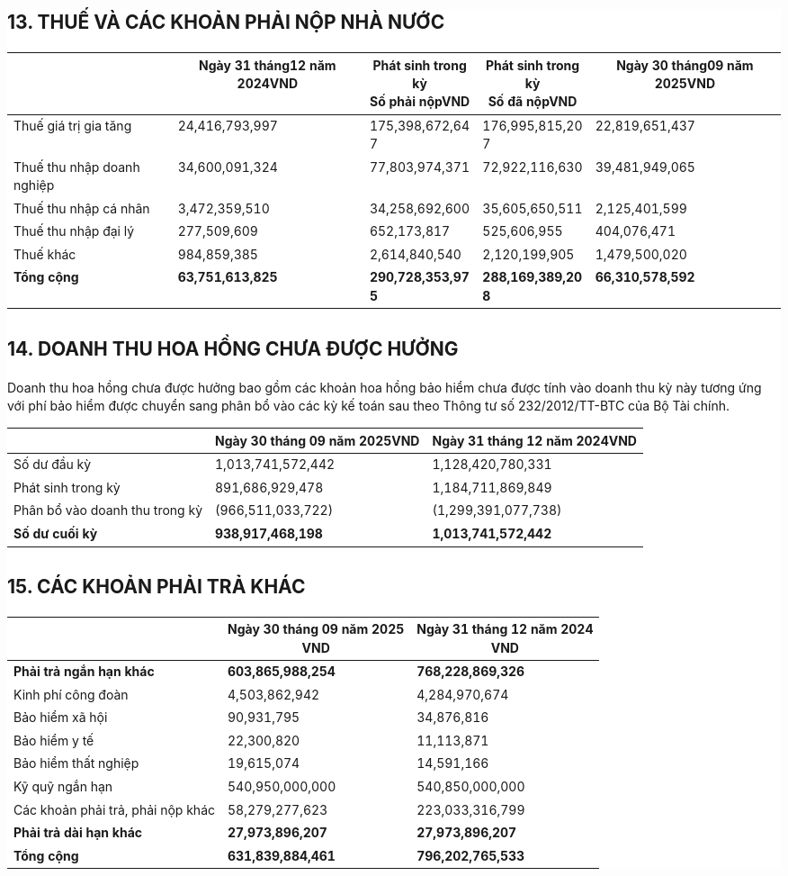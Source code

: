 



## 13. THUẾ VÀ CÁC KHOẢN PHẢI NỘP NHÀ NƯỚC

|                            | Ngày 31 tháng12 năm 2024VND | Phát sinh trong kỳ<br/>Số phải nộpVND | Phát sinh trong kỳ<br/>Số đã nộpVND | Ngày 30 tháng09 năm 2025VND |
| -------------------------- | --------------------------- | ------------------------------------- | ----------------------------------- | --------------------------- |
| Thuế giá trị gia tăng      | 24,416,793,997              | 175,398,672,647                       | 176,995,815,207                     | 22,819,651,437              |
| Thuế thu nhập doanh nghiệp | 34,600,091,324              | 77,803,974,371                        | 72,922,116,630                      | 39,481,949,065              |
| Thuế thu nhập cá nhân      | 3,472,359,510               | 34,258,692,600                        | 35,605,650,511                      | 2,125,401,599               |
| Thuế thu nhập đại lý       | 277,509,609                 | 652,173,817                           | 525,606,955                         | 404,076,471                 |
| Thuế khác                  | 984,859,385                 | 2,614,840,540                         | 2,120,199,905                       | 1,479,500,020               |
| **Tổng cộng**              | **63,751,613,825**          | **290,728,353,975**                   | **288,169,389,208**                 | **66,310,578,592**          |


## 14. DOANH THU HOA HỒNG CHƯA ĐƯỢC HƯỞNG

Doanh thu hoa hồng chưa được hưởng bao gồm các khoản hoa hồng bảo hiểm chưa được tính vào doanh thu kỳ này tương ứng với phí bảo hiểm được chuyển sang phân bổ vào các kỳ kế toán sau theo Thông tư số 232/2012/TT-BTC của Bộ Tài chính.

|                                | Ngày 30 tháng 09 năm 2025VND | Ngày 31 tháng 12 năm 2024VND |
| ------------------------------ | ---------------------------- | ---------------------------- |
| Số dư đầu kỳ                   | 1,013,741,572,442            | 1,128,420,780,331            |
| Phát sinh trong kỳ             | 891,686,929,478              | 1,184,711,869,849            |
| Phân bổ vào doanh thu trong kỳ | (966,511,033,722)            | (1,299,391,077,738)          |
| **Số dư cuối kỳ**              | **938,917,468,198**          | **1,013,741,572,442**        |






## 15. CÁC KHOẢN PHẢI TRẢ KHÁC

|                                   | Ngày 30 tháng 09 năm 2025<br/>VND | Ngày 31 tháng 12 năm 2024<br/>VND |
| --------------------------------- | --------------------------------- | --------------------------------- |
| **Phải trả ngắn hạn khác**        | **603,865,988,254**               | **768,228,869,326**               |
| Kinh phí công đoàn                | 4,503,862,942                     | 4,284,970,674                     |
| Bảo hiểm xã hội                   | 90,931,795                        | 34,876,816                        |
| Bảo hiểm y tế                     | 22,300,820                        | 11,113,871                        |
| Bảo hiểm thất nghiệp              | 19,615,074                        | 14,591,166                        |
| Kỹ quỹ ngắn hạn                   | 540,950,000,000                   | 540,850,000,000                   |
| Các khoản phải trả, phải nộp khác | 58,279,277,623                    | 223,033,316,799                   |
| **Phải trả dài hạn khác**         | **27,973,896,207**                | **27,973,896,207**                |
| **Tổng cộng**                     | **631,839,884,461**               | **796,202,765,533**               |
